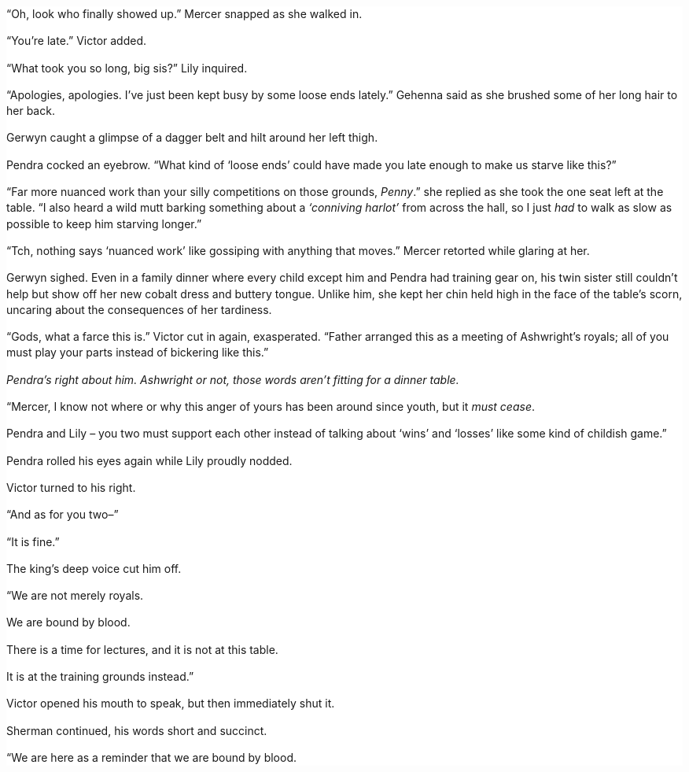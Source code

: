 “Oh, look who finally showed up.” Mercer snapped as she walked in.  

“You’re late.” Victor added.  

“What took you so long, big sis?” Lily inquired.  

“Apologies, apologies. I’ve just been kept busy by some loose ends lately.” Gehenna said as she brushed some of her long hair to her back.   

Gerwyn caught a glimpse of a dagger belt and hilt around her left thigh.  

Pendra cocked an eyebrow. “What kind of ‘loose ends’ could have made you late enough to make us starve like this?”   

“Far more nuanced work than your silly competitions on those grounds, *Penny*.” she replied as she took the one seat left at the table. “I also heard a wild mutt barking something about a *‘conniving harlot’* from across the hall, so I just *had* to walk as slow as possible to keep him starving longer.”  

“Tch, nothing says ‘nuanced work’ like gossiping with anything that moves.” Mercer retorted while glaring at her.  

Gerwyn sighed. Even in a family dinner where every child except him and Pendra had training gear on, his twin sister still couldn’t help but show off her new cobalt dress and buttery tongue. Unlike him, she kept her chin held high in the face of the table’s scorn, uncaring about the consequences of her tardiness.  

“Gods, what a farce this is.” Victor cut in again, exasperated. “Father arranged this as a meeting of Ashwright’s royals; all of you must play your parts instead of bickering like this.”  

*Pendra’s right about him. Ashwright or not, those words aren’t fitting for a dinner table.*   

“Mercer, I know not where or why this anger of yours has been around since youth, but it *must cease*.   

Pendra and Lily – you two must support each other instead of talking about ‘wins’ and ‘losses’ like some kind of childish game.”   

Pendra rolled his eyes again while Lily proudly nodded.  

Victor turned to his right.   

“And as for you two–”  

“It is fine.”   

The king’s deep voice cut him off.   

“We are not merely royals.   

We are bound by blood.   

There is a time for lectures, and it is not at this table.   

It is at the training grounds instead.”  

Victor opened his mouth to speak, but then immediately shut it.   

Sherman continued, his words short and succinct.   

“We are here as a reminder that we are bound by blood.   
